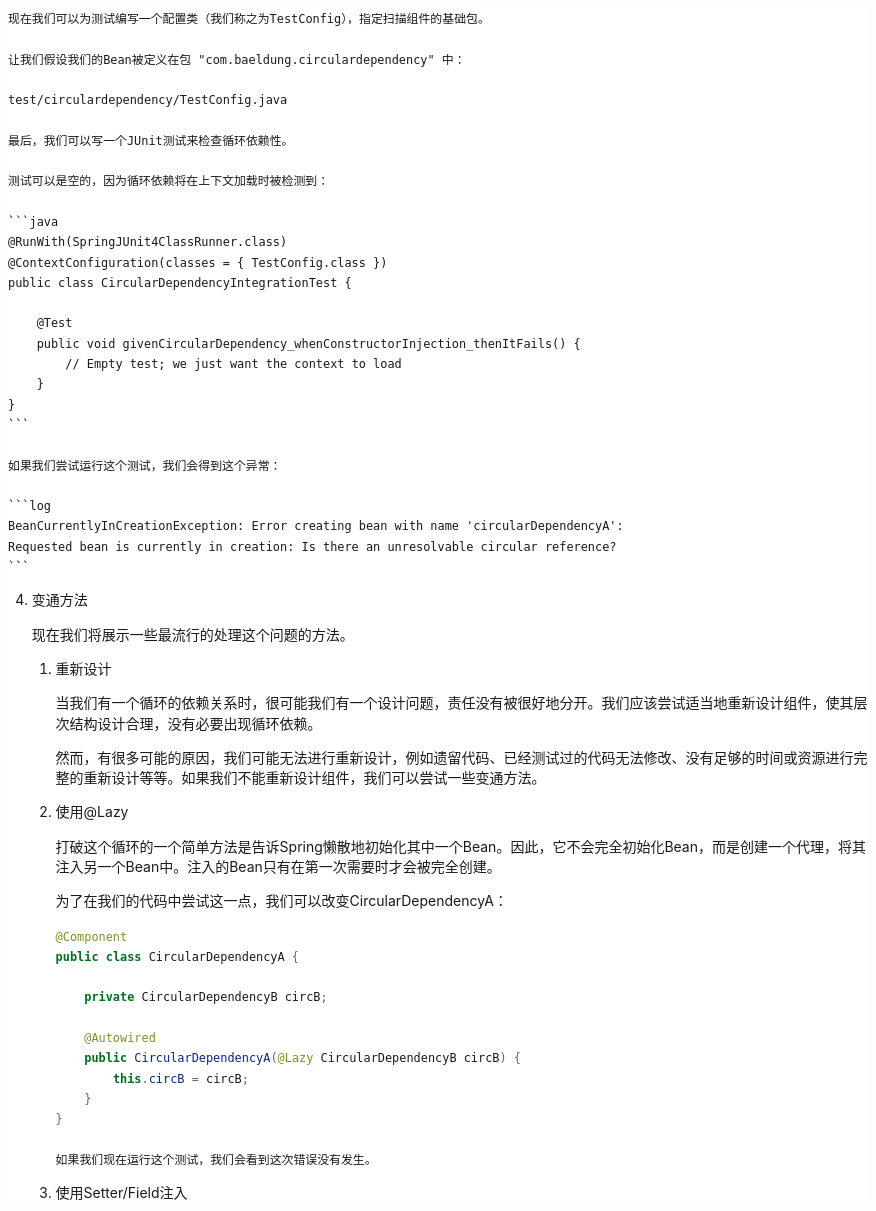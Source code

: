     现在我们可以为测试编写一个配置类（我们称之为TestConfig），指定扫描组件的基础包。

    让我们假设我们的Bean被定义在包 "com.baeldung.circulardependency" 中：

    test/circulardependency/TestConfig.java

    最后，我们可以写一个JUnit测试来检查循环依赖性。

    测试可以是空的，因为循环依赖将在上下文加载时被检测到：

    ```java
    @RunWith(SpringJUnit4ClassRunner.class)
    @ContextConfiguration(classes = { TestConfig.class })
    public class CircularDependencyIntegrationTest {

        @Test
        public void givenCircularDependency_whenConstructorInjection_thenItFails() {
            // Empty test; we just want the context to load
        }
    }
    ```

    如果我们尝试运行这个测试，我们会得到这个异常：

    ```log
    BeanCurrentlyInCreationException: Error creating bean with name 'circularDependencyA':
    Requested bean is currently in creation: Is there an unresolvable circular reference?
    ```

4. 变通方法

    现在我们将展示一些最流行的处理这个问题的方法。

    1. 重新设计

        当我们有一个循环的依赖关系时，很可能我们有一个设计问题，责任没有被很好地分开。我们应该尝试适当地重新设计组件，使其层次结构设计合理，没有必要出现循环依赖。

        然而，有很多可能的原因，我们可能无法进行重新设计，例如遗留代码、已经测试过的代码无法修改、没有足够的时间或资源进行完整的重新设计等等。如果我们不能重新设计组件，我们可以尝试一些变通方法。

    2. 使用@Lazy

        打破这个循环的一个简单方法是告诉Spring懒散地初始化其中一个Bean。因此，它不会完全初始化Bean，而是创建一个代理，将其注入另一个Bean中。注入的Bean只有在第一次需要时才会被完全创建。

        为了在我们的代码中尝试这一点，我们可以改变CircularDependencyA：

        ```java
        @Component
        public class CircularDependencyA {

            private CircularDependencyB circB;

            @Autowired
            public CircularDependencyA(@Lazy CircularDependencyB circB) {
                this.circB = circB;
            }
        }

        如果我们现在运行这个测试，我们会看到这次错误没有发生。

    3. 使用Setter/Field注入
